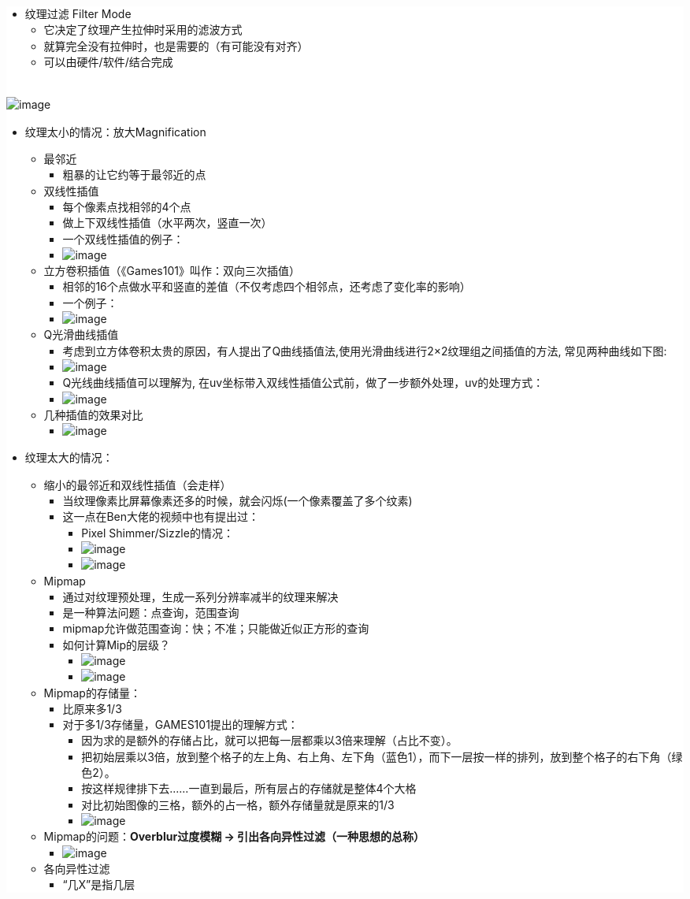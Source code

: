 * 纹理过滤 Filter Mode 
  * 它决定了纹理产生拉伸时采用的滤波方式
  * 就算完全没有拉伸时，也是需要的（有可能没有对齐）
  * 可以由硬件/软件/结合完成

<br>![image](https://user-images.githubusercontent.com/74708198/236876277-4802326c-8883-49c9-8b4c-3bf842288a92.png)
* 纹理太小的情况：放大Magnification
  * 最邻近
    * 粗暴的让它约等于最邻近的点
  * 双线性插值
    * 每个像素点找相邻的4个点
    * 做上下双线性插值（水平两次，竖直一次）
    * 一个双线性插值的例子：
    * ![image](https://user-images.githubusercontent.com/74708198/236876775-4423640c-1dfd-4112-91e3-662378dbcd3b.png)
  * 立方卷积插值（《Games101》叫作：双向三次插值）
    * 相邻的16个点做水平和竖直的差值（不仅考虑四个相邻点，还考虑了变化率的影响）
    * 一个例子：
    * ![image](https://user-images.githubusercontent.com/74708198/236876891-c659b83c-805a-4395-ab95-a1001911c46b.png)
  * Q光滑曲线插值
    * 考虑到立方体卷积太贵的原因，有人提出了Q曲线插值法,使用光滑曲线进行2×2纹理组之间插值的方法, 常见两种曲线如下图:
    * ![image](https://user-images.githubusercontent.com/74708198/236877166-8ab93f7d-0683-4b8c-805e-e804af22f107.png)
    * Q光线曲线插值可以理解为, 在uv坐标带入双线性插值公式前，做了一步额外处理，uv的处理方式：
    * ![image](https://user-images.githubusercontent.com/74708198/236877349-2e90c1df-0dec-4ef9-a377-424e252f58cd.png)
  * 几种插值的效果对比
    * ![image](https://user-images.githubusercontent.com/74708198/236877439-5245f225-59b2-4020-9c87-362a265ad78a.png)

* 纹理太大的情况：
  * 缩小的最邻近和双线性插值（会走样）
    * 当纹理像素比屏幕像素还多的时候，就会闪烁(一个像素覆盖了多个纹素)
    * 这一点在Ben大佬的视频中也有提出过：
      * Pixel Shimmer/Sizzle的情况：
      * ![image](https://user-images.githubusercontent.com/74708198/236879082-bcef14ce-522c-4067-9583-b49086828d3d.png)
      * ![image](https://user-images.githubusercontent.com/74708198/236879121-03aa2c33-c7f0-43e6-96e5-b3cbb88d5dce.png)
  * Mipmap
    * 通过对纹理预处理，生成一系列分辨率减半的纹理来解决
    * 是一种算法问题：点查询，范围查询
    * mipmap允许做范围查询：快；不准；只能做近似正方形的查询
    * 如何计算Mip的层级？
      * ![image](https://user-images.githubusercontent.com/74708198/236879228-78899ad3-bf3c-4fc0-a462-3f6410bda5e8.png)
      * ![image](https://user-images.githubusercontent.com/74708198/236879250-7fcaa26d-53a3-4562-8668-caa13b3229ef.png)
  * Mipmap的存储量：
    * 比原来多1/3
    * 对于多1/3存储量，GAMES101提出的理解方式：
      * 因为求的是额外的存储占比，就可以把每一层都乘以3倍来理解（占比不变）。
      *  把初始层乘以3倍，放到整个格子的左上角、右上角、左下角（蓝色1），而下一层按一样的排列，放到整个格子的右下角（绿色2）。 
      * 按这样规律排下去......一直到最后，所有层占的存储就是整体4个大格 
      * 对比初始图像的三格，额外的占一格，额外存储量就是原来的1/3 
      * ![image](https://user-images.githubusercontent.com/74708198/236879367-f95db671-68a3-481d-8863-546e220a0c5b.png)
  * Mipmap的问题：**Overblur过度模糊  → 引出各向异性过滤（一种思想的总称）**
    * ![image](https://user-images.githubusercontent.com/74708198/236879440-76dbe2fe-cfa0-42d5-b835-bf8077bcef16.png)
  * 各向异性过滤
    * “几X”是指几层 